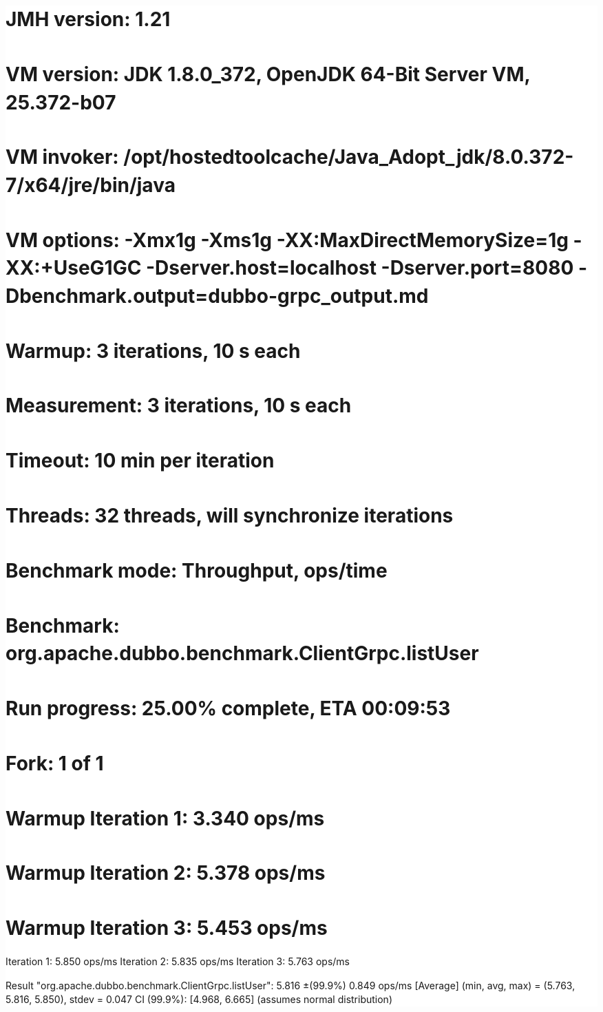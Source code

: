
# JMH version: 1.21
# VM version: JDK 1.8.0_372, OpenJDK 64-Bit Server VM, 25.372-b07
# VM invoker: /opt/hostedtoolcache/Java_Adopt_jdk/8.0.372-7/x64/jre/bin/java
# VM options: -Xmx1g -Xms1g -XX:MaxDirectMemorySize=1g -XX:+UseG1GC -Dserver.host=localhost -Dserver.port=8080 -Dbenchmark.output=dubbo-grpc_output.md
# Warmup: 3 iterations, 10 s each
# Measurement: 3 iterations, 10 s each
# Timeout: 10 min per iteration
# Threads: 32 threads, will synchronize iterations
# Benchmark mode: Throughput, ops/time
# Benchmark: org.apache.dubbo.benchmark.ClientGrpc.listUser

# Run progress: 25.00% complete, ETA 00:09:53
# Fork: 1 of 1
# Warmup Iteration   1: 3.340 ops/ms
# Warmup Iteration   2: 5.378 ops/ms
# Warmup Iteration   3: 5.453 ops/ms
Iteration   1: 5.850 ops/ms
Iteration   2: 5.835 ops/ms
Iteration   3: 5.763 ops/ms


Result "org.apache.dubbo.benchmark.ClientGrpc.listUser":
  5.816 ±(99.9%) 0.849 ops/ms [Average]
  (min, avg, max) = (5.763, 5.816, 5.850), stdev = 0.047
  CI (99.9%): [4.968, 6.665] (assumes normal distribution)
